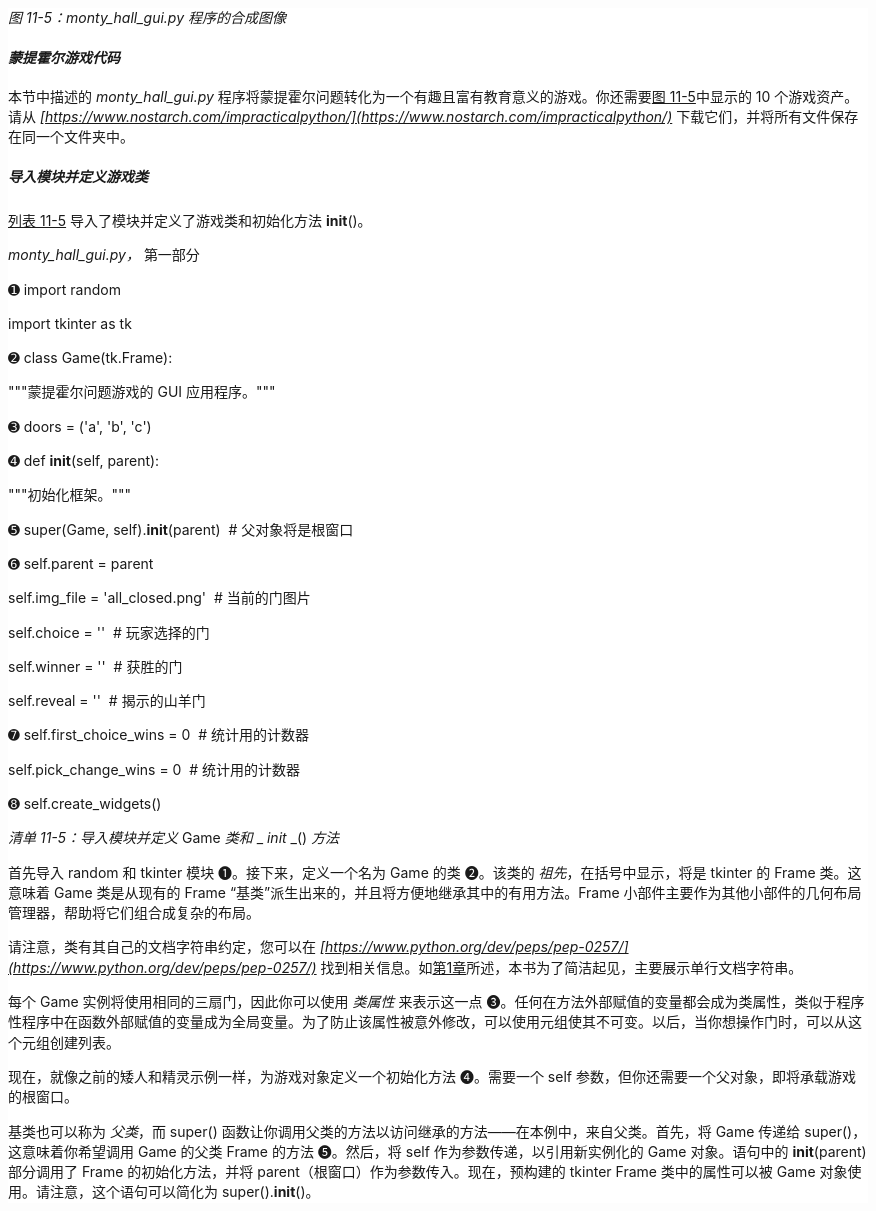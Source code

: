 *图 11-5：*monty_hall_gui.py* 程序的合成图像*

#### ***蒙提霍尔游戏代码***

本节中描述的 *monty_hall_gui.py* 程序将蒙提霍尔问题转化为一个有趣且富有教育意义的游戏。你还需要[图 11-5](ch11.xhtml#ch11fig5)中显示的 10 个游戏资产。请从 *[https://www.nostarch.com/impracticalpython/](https://www.nostarch.com/impracticalpython/)* 下载它们，并将所有文件保存在同一个文件夹中。

##### **导入模块并定义游戏类**

[列表 11-5](ch11.xhtml#ch11list5) 导入了模块并定义了游戏类和初始化方法 __init__()。

*monty_hall_gui.py，* 第一部分

➊ import random

import tkinter as tk

➋ class Game(tk.Frame):

"""蒙提霍尔问题游戏的 GUI 应用程序。"""

➌ doors = ('a', 'b', 'c')

➍ def __init__(self, parent):

"""初始化框架。"""

➎ super(Game, self).__init__(parent)  # 父对象将是根窗口

➏ self.parent = parent

self.img_file = 'all_closed.png'  # 当前的门图片

self.choice = ''  # 玩家选择的门

self.winner = ''  # 获胜的门

self.reveal = ''  # 揭示的山羊门

➐ self.first_choice_wins = 0  # 统计用的计数器

self.pick_change_wins = 0  # 统计用的计数器

➑ self.create_widgets()

*清单 11-5：导入模块并定义* Game *类和* _ _init_ _() *方法*

首先导入 random 和 tkinter 模块 ➊。接下来，定义一个名为 Game 的类 ➋。该类的 *祖先*，在括号中显示，将是 tkinter 的 Frame 类。这意味着 Game 类是从现有的 Frame “基类”派生出来的，并且将方便地继承其中的有用方法。Frame 小部件主要作为其他小部件的几何布局管理器，帮助将它们组合成复杂的布局。

请注意，类有其自己的文档字符串约定，您可以在 *[https://www.python.org/dev/peps/pep-0257/](https://www.python.org/dev/peps/pep-0257/)* 找到相关信息。如[第1章](ch01.xhtml#ch01)所述，本书为了简洁起见，主要展示单行文档字符串。

每个 Game 实例将使用相同的三扇门，因此你可以使用 *类属性* 来表示这一点 ➌。任何在方法外部赋值的变量都会成为类属性，类似于程序性程序中在函数外部赋值的变量成为全局变量。为了防止该属性被意外修改，可以使用元组使其不可变。以后，当你想操作门时，可以从这个元组创建列表。

现在，就像之前的矮人和精灵示例一样，为游戏对象定义一个初始化方法 ➍。需要一个 self 参数，但你还需要一个父对象，即将承载游戏的根窗口。

基类也可以称为 *父类*，而 super() 函数让你调用父类的方法以访问继承的方法——在本例中，来自父类。首先，将 Game 传递给 super()，这意味着你希望调用 Game 的父类 Frame 的方法 ➎。然后，将 self 作为参数传递，以引用新实例化的 Game 对象。语句中的 __init__(parent) 部分调用了 Frame 的初始化方法，并将 parent（根窗口）作为参数传入。现在，预构建的 tkinter Frame 类中的属性可以被 Game 对象使用。请注意，这个语句可以简化为 super().__init__()。
